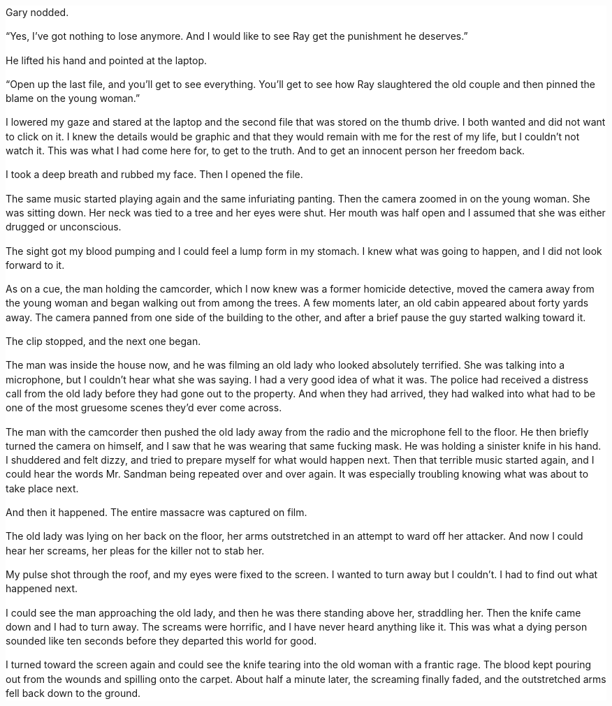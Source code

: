 Gary nodded. 

“Yes, I’ve got nothing to lose anymore. And I would like to see Ray get the punishment he deserves.”

He lifted his hand and pointed at the laptop. 

“Open up the last file, and you’ll get to see everything. You’ll get to see how Ray slaughtered the old couple and then pinned the blame on the young woman.”

I lowered my gaze and stared at the laptop and the second file that was stored on the thumb drive. I both wanted and did not want to click on it. I knew the details would be graphic and that they would remain with me for the rest of my life, but I couldn’t not watch it. This was what I had come here for, to get to the truth. And to get an innocent person her freedom back. 

I took a deep breath and rubbed my face. Then I opened the file. 

The same music started playing again and the same infuriating panting. Then the camera zoomed in on the young woman. She was sitting down. Her neck was tied to a tree and her eyes were shut. Her mouth was half open and I assumed that she was either drugged or unconscious. 

The sight got my blood pumping and I could feel a lump form in my stomach. I knew what was going to happen, and I did not look forward to it. 

As on a cue, the man holding the camcorder, which I now knew was a former homicide detective, moved the camera away from the young woman and began walking out from among the trees. A few moments later, an old cabin appeared about forty yards away. The camera panned from one side of the building to the other, and after a brief pause the guy started walking toward it. 

The clip stopped, and the next one began. 

The man was inside the house now, and he was filming an old lady who looked absolutely terrified. She was talking into a microphone, but I couldn’t hear what she was saying. I had a very good idea of what it was. The police had received a distress call from the old lady before they had gone out to the property. And when they had arrived, they had walked into what had to be one of the most gruesome scenes they’d ever come across. 

The man with the camcorder then pushed the old lady away from the radio and the microphone fell to the floor. He then briefly turned the camera on himself, and I saw that he was wearing that same fucking mask. He was holding a sinister knife in his hand. I shuddered and felt dizzy, and tried to prepare myself for what would happen next. Then that terrible music started again, and I could hear the words Mr. Sandman being repeated over and over again. It was especially troubling knowing what was about to take place next. 

And then it happened. The entire massacre was captured on film. 

The old lady was lying on her back on the floor, her arms outstretched in an attempt to ward off her attacker. And now I could hear her screams, her pleas for the killer not to stab her. 

My pulse shot through the roof, and my eyes were fixed to the screen. I wanted to turn away but I couldn’t. I had to find out what happened next. 

I could see the man approaching the old lady, and then he was there standing above her, straddling her. Then the knife came down and I had to turn away. The screams were horrific, and I have never heard anything like it. This was what a dying person sounded like ten seconds before they departed this world for good. 

I turned toward the screen again and could see the knife tearing into the old woman with a frantic rage. The blood kept pouring out from the wounds and spilling onto the carpet. About half a minute later, the screaming finally faded, and the outstretched arms fell back down to the ground. 
